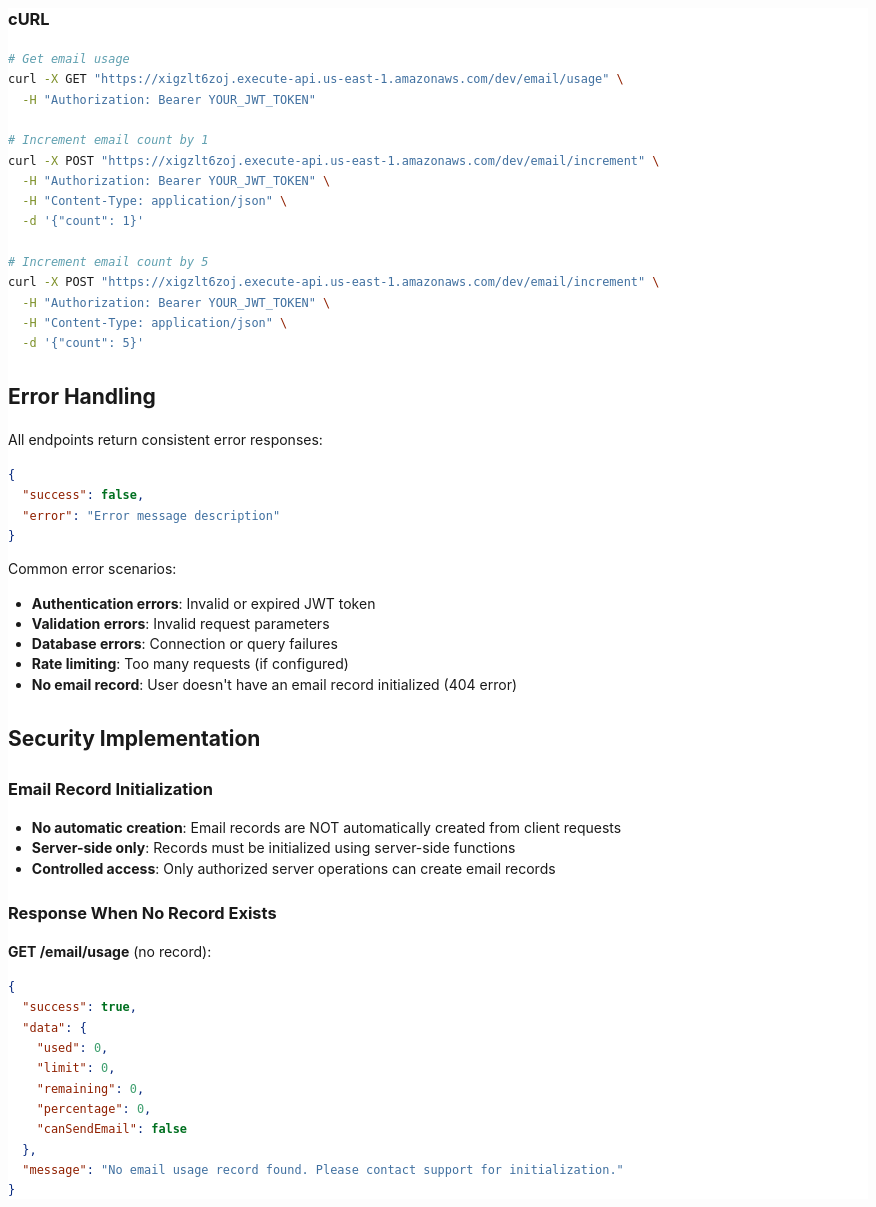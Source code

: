 ### cURL

```bash
# Get email usage
curl -X GET "https://xigzlt6zoj.execute-api.us-east-1.amazonaws.com/dev/email/usage" \
  -H "Authorization: Bearer YOUR_JWT_TOKEN"

# Increment email count by 1
curl -X POST "https://xigzlt6zoj.execute-api.us-east-1.amazonaws.com/dev/email/increment" \
  -H "Authorization: Bearer YOUR_JWT_TOKEN" \
  -H "Content-Type: application/json" \
  -d '{"count": 1}'

# Increment email count by 5
curl -X POST "https://xigzlt6zoj.execute-api.us-east-1.amazonaws.com/dev/email/increment" \
  -H "Authorization: Bearer YOUR_JWT_TOKEN" \
  -H "Content-Type: application/json" \
  -d '{"count": 5}'
```

## Error Handling

All endpoints return consistent error responses:

```json
{
  "success": false,
  "error": "Error message description"
}
```

Common error scenarios:
- **Authentication errors**: Invalid or expired JWT token
- **Validation errors**: Invalid request parameters
- **Database errors**: Connection or query failures
- **Rate limiting**: Too many requests (if configured)
- **No email record**: User doesn't have an email record initialized (404 error)

## Security Implementation

### Email Record Initialization
- **No automatic creation**: Email records are NOT automatically created from client requests
- **Server-side only**: Records must be initialized using server-side functions
- **Controlled access**: Only authorized server operations can create email records

### Response When No Record Exists

**GET /email/usage** (no record):
```json
{
  "success": true,
  "data": {
    "used": 0,
    "limit": 0,
    "remaining": 0,
    "percentage": 0,
    "canSendEmail": false
  },
  "message": "No email usage record found. Please contact support for initialization."
}
```
